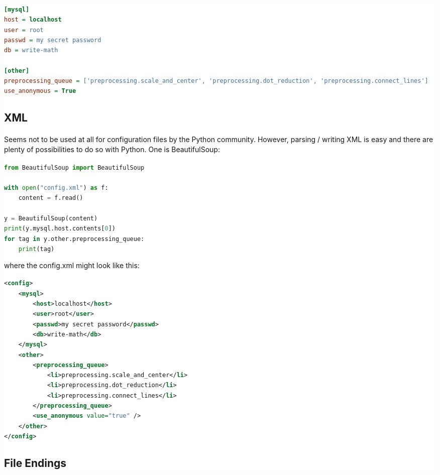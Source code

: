 ```ini
[mysql]
host = localhost
user = root
passwd = my secret password
db = write-math

[other]
preprocessing_queue = ['preprocessing.scale_and_center', 'preprocessing.dot_reduction', 'preprocessing.connect_lines']
use_anonymous = True

```

## XML

Seems not to be used at all for configuration files by the Python community.
However, parsing / writing XML is easy and there are plenty of possibilities to
do so with Python. One is BeautifulSoup:

```python
from BeautifulSoup import BeautifulSoup

with open("config.xml") as f:
    content = f.read()

y = BeautifulSoup(content)
print(y.mysql.host.contents[0])
for tag in y.other.preprocessing_queue:
    print(tag)
```

where the config.xml might look like this:

```xml
<config>
    <mysql>
        <host>localhost</host>
        <user>root</user>
        <passwd>my secret password</passwd>
        <db>write-math</db>
    </mysql>
    <other>
        <preprocessing_queue>
            <li>preprocessing.scale_and_center</li>
            <li>preprocessing.dot_reduction</li>
            <li>preprocessing.connect_lines</li>
        </preprocessing_queue>
        <use_anonymous value="true" />
    </other>
</config>
```

## File Endings
